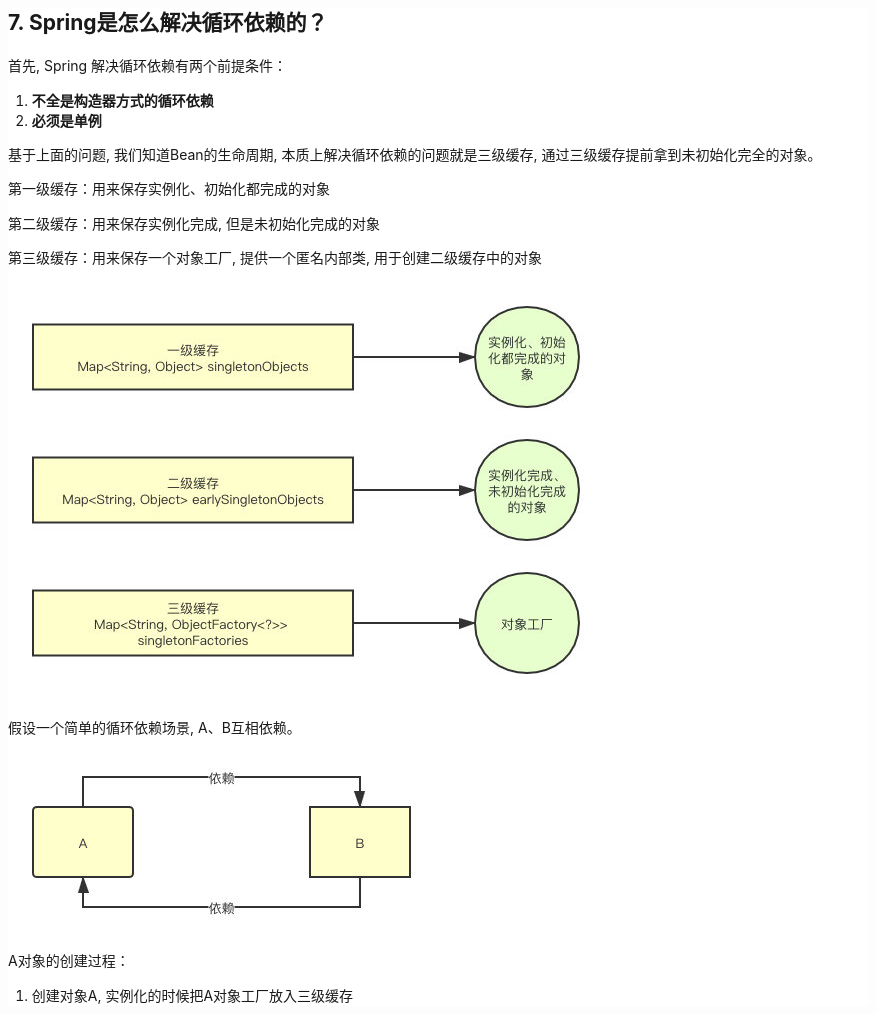 ## 7. Spring是怎么解决循环依赖的？

首先, Spring 解决循环依赖有两个前提条件：

1. **不全是构造器方式的循环依赖**
2. **必须是单例**

基于上面的问题, 我们知道Bean的生命周期, 本质上解决循环依赖的问题就是三级缓存, 通过三级缓存提前拿到未初始化完全的对象。

第一级缓存：用来保存实例化、初始化都完成的对象

第二级缓存：用来保存实例化完成, 但是未初始化完成的对象

第三级缓存：用来保存一个对象工厂, 提供一个匿名内部类, 用于创建二级缓存中的对象

![三级缓存](images/spring%E5%B8%B8%E8%A7%81%E9%9D%A2%E8%AF%95%E9%A2%98/202109111624717.jpg)

假设一个简单的循环依赖场景, A、B互相依赖。

![循环依赖示例](images/spring%E5%B8%B8%E8%A7%81%E9%9D%A2%E8%AF%95%E9%A2%98/202109111624540.jpg)

A对象的创建过程：

1. 创建对象A, 实例化的时候把A对象工厂放入三级缓存
